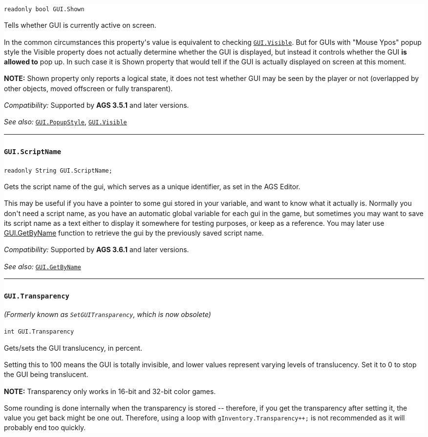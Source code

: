 ```ags
readonly bool GUI.Shown
```

Tells whether GUI is currently active on screen.

In the common circumstances this property's value is equivalent to checking [`GUI.Visible`](GUI#guivisible). But for GUIs with "Mouse Ypos" popup style the Visible property does not actually determine whether the GUI is displayed, but instead it controls whether the GUI **is allowed to** pop up. In such case it is Shown property that would tell if the GUI is actually displayed on screen at this moment.

**NOTE:** Shown property only reports a logical state, it does not test whether GUI may be seen by the player or not (overlapped by other objects, moved offscreen or fully transparent).

*Compatibility:* Supported by **AGS 3.5.1** and later versions.

*See also:* [`GUI.PopupStyle`](GUI#guipopupstyle), [`GUI.Visible`](GUI#guivisible)

---

### `GUI.ScriptName`

```ags
readonly String GUI.ScriptName;
```

Gets the script name of the gui, which serves as a unique identifier, as set in the AGS Editor.

This may be useful if you have a pointer to some gui stored in your variable, and want to know what it actually is. Normally you don't need a script name, as you have an automatic global variable for each gui in the game, but sometimes you may want to save its script name as a text either to display it somewhere for testing purposes, or keep as a reference. You may later use [GUI.GetByName](GUI#guigetbyname) function to retrieve the gui by the previously saved script name.

*Compatibility:* Supported by **AGS 3.6.1** and later versions.

*See also:* [`GUI.GetByName`](GUI#guigetbyname)

---

### `GUI.Transparency`

*(Formerly known as `SetGUITransparency`, which is now obsolete)*

```ags
int GUI.Transparency
```

Gets/sets the GUI translucency, in percent.

Setting this to 100 means the GUI is totally invisible, and lower values
represent varying levels of translucency. Set it to 0 to stop the GUI
being translucent.

**NOTE:** Transparency only works in 16-bit and 32-bit color games.

Some rounding is done internally when the transparency is stored --
therefore, if you get the transparency after setting it, the value you
get back might be one out. Therefore, using a loop with
`gInventory.Transparency++;` is not recommended as it will probably end
too quickly.
